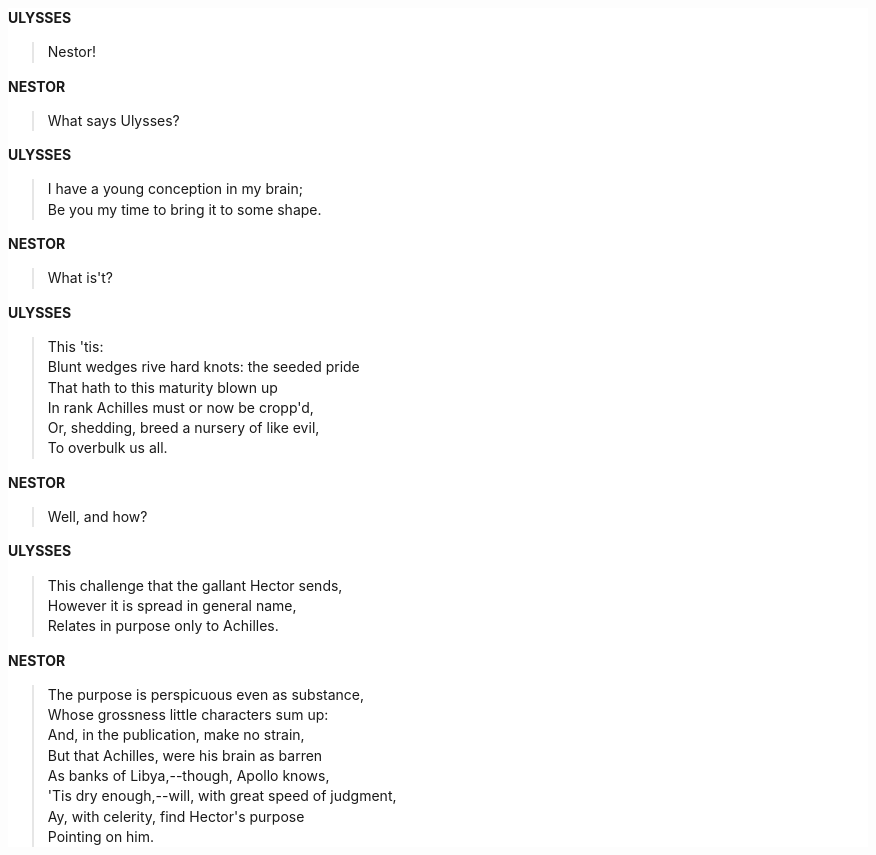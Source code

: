 <A NAME=speech37><b>ULYSSES</b></a>
<blockquote>
<A NAME=1.3.316>Nestor!</A><br>
</blockquote>

<A NAME=speech38><b>NESTOR</b></a>
<blockquote>
<A NAME=1.3.317>What says Ulysses?</A><br>
</blockquote>

<A NAME=speech39><b>ULYSSES</b></a>
<blockquote>
<A NAME=1.3.318>I have a young conception in my brain;</A><br>
<A NAME=1.3.319>Be you my time to bring it to some shape.</A><br>
</blockquote>

<A NAME=speech40><b>NESTOR</b></a>
<blockquote>
<A NAME=1.3.320>What is't?</A><br>
</blockquote>

<A NAME=speech41><b>ULYSSES</b></a>
<blockquote>
<A NAME=1.3.321>This 'tis:</A><br>
<A NAME=1.3.322>Blunt wedges rive hard knots: the seeded pride</A><br>
<A NAME=1.3.323>That hath to this maturity blown up</A><br>
<A NAME=1.3.324>In rank Achilles must or now be cropp'd,</A><br>
<A NAME=1.3.325>Or, shedding, breed a nursery of like evil,</A><br>
<A NAME=1.3.326>To overbulk us all.</A><br>
</blockquote>

<A NAME=speech42><b>NESTOR</b></a>
<blockquote>
<A NAME=1.3.327>Well, and how?</A><br>
</blockquote>

<A NAME=speech43><b>ULYSSES</b></a>
<blockquote>
<A NAME=1.3.328>This challenge that the gallant Hector sends,</A><br>
<A NAME=1.3.329>However it is spread in general name,</A><br>
<A NAME=1.3.330>Relates in purpose only to Achilles.</A><br>
</blockquote>

<A NAME=speech44><b>NESTOR</b></a>
<blockquote>
<A NAME=1.3.331>The purpose is perspicuous even as substance,</A><br>
<A NAME=1.3.332>Whose grossness little characters sum up:</A><br>
<A NAME=1.3.333>And, in the publication, make no strain,</A><br>
<A NAME=1.3.334>But that Achilles, were his brain as barren</A><br>
<A NAME=1.3.335>As banks of Libya,--though, Apollo knows,</A><br>
<A NAME=1.3.336>'Tis dry enough,--will, with great speed of judgment,</A><br>
<A NAME=1.3.337>Ay, with celerity, find Hector's purpose</A><br>
<A NAME=1.3.338>Pointing on him.</A><br>
</blockquote>
